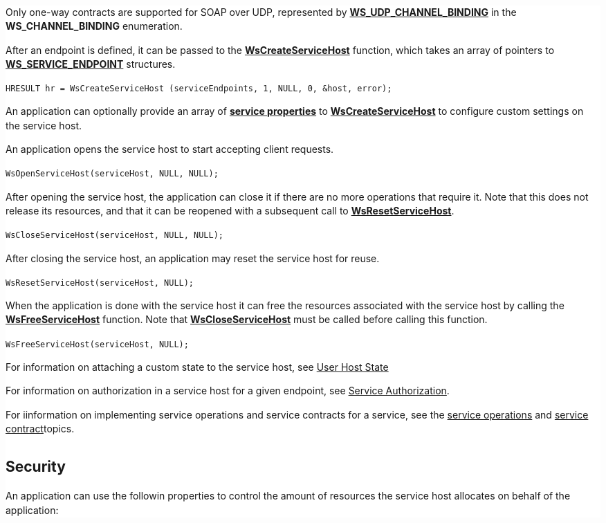 Only one-way contracts are supported for SOAP over UDP, represented by [**WS\_UDP\_CHANNEL\_BINDING**](/windows/desktop/api/WebServices/ne-webservices-ws_channel_binding) in the **WS\_CHANNEL\_BINDING** enumeration.

After an endpoint is defined, it can be passed to the [**WsCreateServiceHost**](/windows/desktop/api/WebServices/nf-webservices-wscreateservicehost) function, which takes an array of pointers to [**WS\_SERVICE\_ENDPOINT**](/windows/desktop/api/WebServices/ns-webservices-ws_service_endpoint) structures.

``` syntax
HRESULT hr = WsCreateServiceHost (serviceEndpoints, 1, NULL, 0, &host, error);
```

An application can optionally provide an array of [**service properties**](/windows/desktop/api/WebServices/ns-webservices-ws_service_property) to [**WsCreateServiceHost**](/windows/desktop/api/WebServices/nf-webservices-wscreateservicehost) to configure custom settings on the service host.

An application opens the service host to start accepting client requests.

``` syntax
WsOpenServiceHost(serviceHost, NULL, NULL);
```

After opening the service host, the application can close it if there are no more operations that require it. Note that this does not release its resources, and that it can be reopened with a subsequent call to [**WsResetServiceHost**](/windows/desktop/api/WebServices/nf-webservices-wsresetservicehost).

``` syntax
WsCloseServiceHost(serviceHost, NULL, NULL);
```

After closing the service host, an application may reset the service host for reuse.

``` syntax
WsResetServiceHost(serviceHost, NULL);
```

When the application is done with the service host it can free the resources associated with the service host by calling the [**WsFreeServiceHost**](/windows/desktop/api/WebServices/nf-webservices-wsfreeservicehost) function. Note that [**WsCloseServiceHost**](/windows/desktop/api/WebServices/nf-webservices-wscloseservicehost) must be called before calling this function.

``` syntax
WsFreeServiceHost(serviceHost, NULL);
```

For information on attaching a custom state to the service host, see [User Host State](user-host-state.md)

For information on authorization in a service host for a given endpoint, see [Service Authorization](service-authorization.md).

For iinformation on implementing service operations and service contracts for a service, see the [service operations](server-side-service-operations.md) and [service contract](contract.md)topics.

## Security

An application can use the followin properties to control the amount of resources the service host allocates on behalf of the application:
